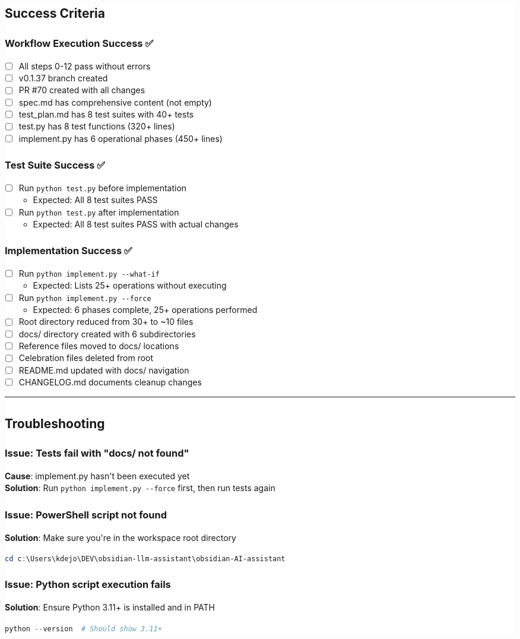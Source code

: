 
## Success Criteria

### Workflow Execution Success ✅
- [ ] All steps 0-12 pass without errors
- [ ] v0.1.37 branch created
- [ ] PR #70 created with all changes
- [ ] spec.md has comprehensive content (not empty)
- [ ] test_plan.md has 8 test suites with 40+ tests
- [ ] test.py has 8 test functions (320+ lines)
- [ ] implement.py has 6 operational phases (450+ lines)

### Test Suite Success ✅
- [ ] Run `python test.py` before implementation
  - Expected: All 8 test suites PASS
- [ ] Run `python test.py` after implementation
  - Expected: All 8 test suites PASS with actual changes

### Implementation Success ✅
- [ ] Run `python implement.py --what-if`
  - Expected: Lists 25+ operations without executing
- [ ] Run `python implement.py --force`
  - Expected: 6 phases complete, 25+ operations performed
- [ ] Root directory reduced from 30+ to ~10 files
- [ ] docs/ directory created with 6 subdirectories
- [ ] Reference files moved to docs/ locations
- [ ] Celebration files deleted from root
- [ ] README.md updated with docs/ navigation
- [ ] CHANGELOG.md documents cleanup changes

---

## Troubleshooting

### Issue: Tests fail with "docs/ not found"

**Cause**: implement.py hasn't been executed yet  
**Solution**: Run `python implement.py --force` first, then run tests again

### Issue: PowerShell script not found

**Solution**: Make sure you're in the workspace root directory
```powershell
cd c:\Users\kdejo\DEV\obsidian-llm-assistant\obsidian-AI-assistant
```

### Issue: Python script execution fails

**Solution**: Ensure Python 3.11+ is installed and in PATH
```powershell
python --version  # Should show 3.11+
```
